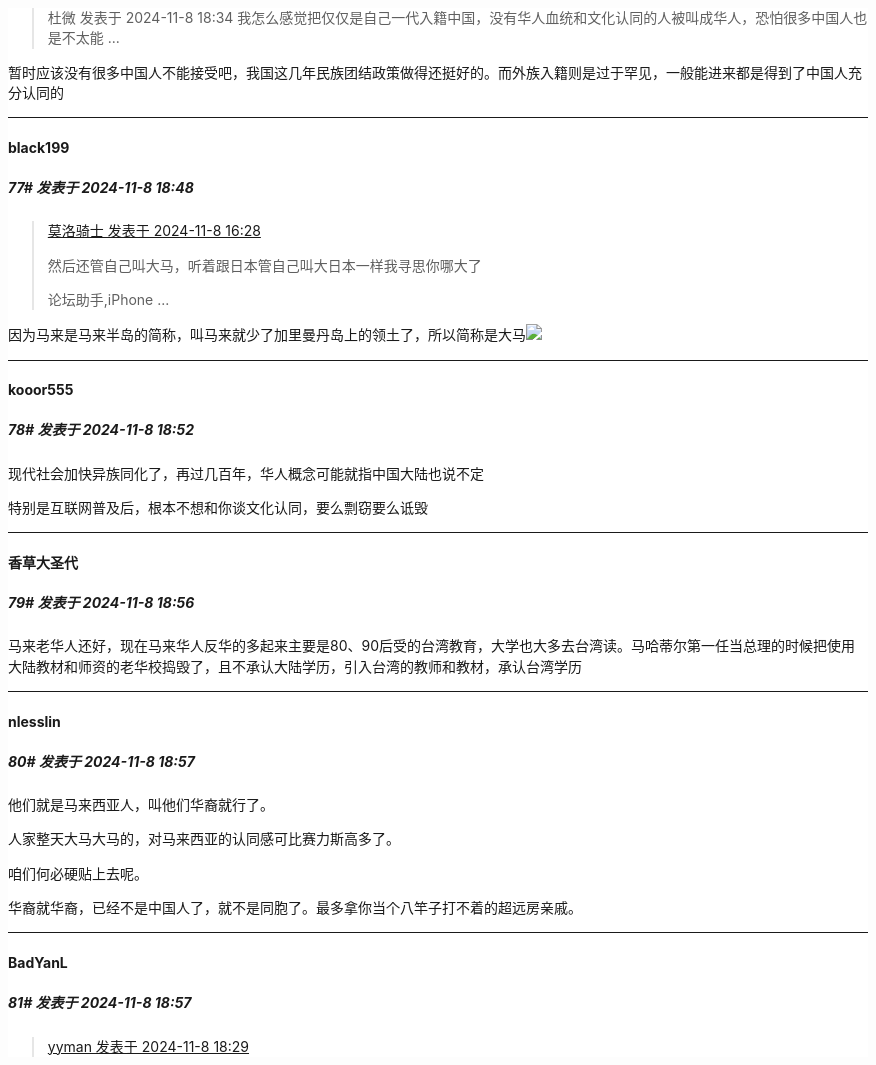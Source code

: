<blockquote>杜微 发表于 2024-11-8 18:34
我怎么感觉把仅仅是自己一代入籍中国，没有华人血统和文化认同的人被叫成华人，恐怕很多中国人也是不太能 ...</blockquote>
暂时应该没有很多中国人不能接受吧，我国这几年民族团结政策做得还挺好的。而外族入籍则是过于罕见，一般能进来都是得到了中国人充分认同的

*****

####  black199  
##### 77#       发表于 2024-11-8 18:48

<blockquote><a href="httphttps://bbs.saraba1st.com/2b/forum.php?mod=redirect&amp;goto=findpost&amp;pid=66649427&amp;ptid=2206156" target="_blank">莫洛骑士 发表于 2024-11-8 16:28</a>

然后还管自己叫大马，听着跟日本管自己叫大日本一样我寻思你哪大了

论坛助手,iPhone ...</blockquote>
因为马来是马来半岛的简称，叫马来就少了加里曼丹岛上的领土了，所以简称是大马<img src="https://static.saraba1st.com/image/smiley/face/191.gif" referrerpolicy="no-referrer">


*****

####  kooor555  
##### 78#       发表于 2024-11-8 18:52

现代社会加快异族同化了，再过几百年，华人概念可能就指中国大陆也说不定

特别是互联网普及后，根本不想和你谈文化认同，要么剽窃要么诋毁


*****

####  香草大圣代  
##### 79#       发表于 2024-11-8 18:56

马来老华人还好，现在马来华人反华的多起来主要是80、90后受的台湾教育，大学也大多去台湾读。马哈蒂尔第一任当总理的时候把使用大陆教材和师资的老华校捣毁了，且不承认大陆学历，引入台湾的教师和教材，承认台湾学历

*****

####  nlesslin  
##### 80#       发表于 2024-11-8 18:57

他们就是马来西亚人，叫他们华裔就行了。

人家整天大马大马的，对马来西亚的认同感可比赛力斯高多了。

咱们何必硬贴上去呢。

华裔就华裔，已经不是中国人了，就不是同胞了。最多拿你当个八竿子打不着的超远房亲戚。


*****

####  BadYanL  
##### 81#       发表于 2024-11-8 18:57

<blockquote><a href="httphttps://bbs.saraba1st.com/2b/forum.php?mod=redirect&amp;goto=findpost&amp;pid=66650610&amp;ptid=2206156" target="_blank">yyman 发表于 2024-11-8 18:29</a>

